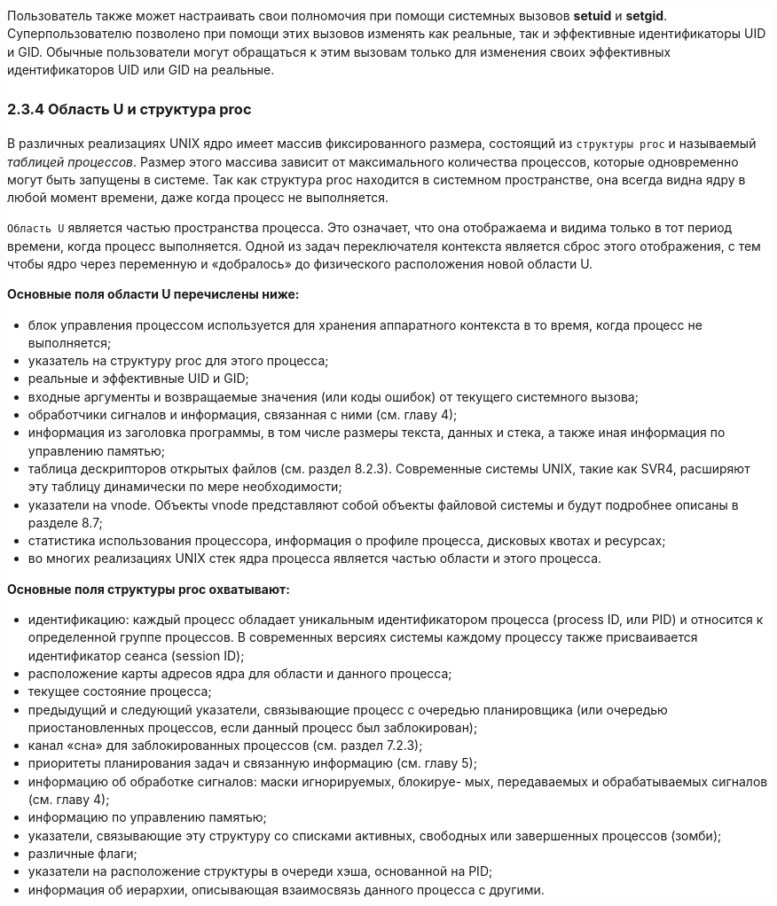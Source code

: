 Пользователь также может настраивать свои полномочия при помощи системных вызовов **setuid** и **setgid**. Суперпользователю позволено при помощи этих вызовов изменять как реальные, так и эффективные идентификаторы UID и GID. Обычные пользователи могут обращаться к этим вызовам только для изменения своих эффективных идентификаторов UID или GID на реальные.

### 2.3.4 Область U и структура proc

В различных реализациях UNIX ядро имеет массив фиксированного размера, состоящий из `структуры рrос` и называемый *таблицей процессов*. Размер этого массива зависит от максимального количества процессов, которые одновременно могут быть запущены в системе. Так как структура рrос находится в системном пространстве, она всегда видна ядру в любой момент времени, даже когда процесс не выполняется.

`Область U` является частью пространства процесса. Это означает, что она отображаема и видима только в тот период времени, когда процесс выполняется. Одной из задач переключателя контекста является сброс этого отображения, с тем чтобы ядро через переменную и «добралось» до физического расположения новой области U.

**Основные поля области U перечислены ниже:**

+ блок управления процессом используется для хранения аппаратного контекста в то время, когда процесс не выполняется;
+ указатель на структуру рrос для этого процесса;
+ реальные и эффективные UID и GID;
+ входные аргументы и возвращаемые значения (или коды ошибок) от текущего системного вызова;
+ обработчики сигналов и информация, связанная с ними (см. главу 4);
+ информация из заголовка программы, в том числе размеры текста, данных и стека, а также иная информация по управлению памятью;
+ таблица дескрипторов открытых файлов (см. раздел 8.2.3). Современные системы UNIX, такие как SVR4, расширяют эту таблицу динамически по мере необходимости;
+ указатели на vnode. Объекты vnode представляют собой объекты файловой системы и будут подробнее описаны в разделе 8.7;
+ статистика использования процессора, информация о профиле процесса, дисковых квотах и ресурсах;
+ во многих реализациях UNIX стек ядра процесса является частью области и этого процесса.
 
**Основные поля структуры рrос охватывают:**

+ идентификацию: каждый процесс обладает уникальным идентификатором процесса (process ID, или PID) и относится к определенной группе процессов. В современных версиях системы каждому процессу также
присваивается идентификатор сеанса (session ID);
+ расположение карты адресов ядра для области и данного процесса;
+ текущее состояние процесса;
+ предыдущий и следующий указатели, связывающие процесс с очередью планировщика (или очередью приостановленных процессов, если
данный процесс был заблокирован);
+ канал «сна» для заблокированных процессов (см. раздел 7.2.3);
+ приоритеты планирования задач и связанную информацию (см. главу 5);
+ информацию об обработке сигналов: маски игнорируемых, блокируе-
мых, передаваемых и обрабатываемых сигналов (см. главу 4);
+ информацию по управлению памятью;
+ указатели, связывающие эту структуру со списками активных, свободных или завершенных процессов (зомби);
+ различные флаги;
+ указатели на расположение структуры в очереди хэша, основанной на PID;
+ информация об иерархии, описывающая взаимосвязь данного процесса с другими.
